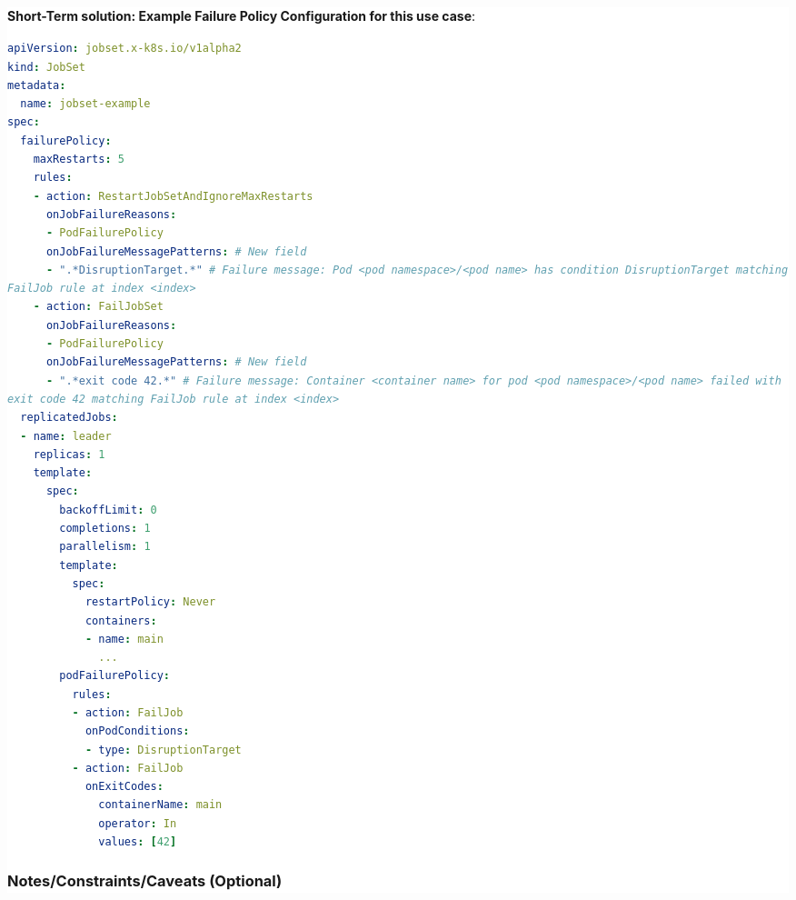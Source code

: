 **Short-Term solution: Example Failure Policy Configuration for this use case**:

```yaml
apiVersion: jobset.x-k8s.io/v1alpha2
kind: JobSet
metadata:
  name: jobset-example
spec:
  failurePolicy:
    maxRestarts: 5
    rules:
    - action: RestartJobSetAndIgnoreMaxRestarts
      onJobFailureReasons:
      - PodFailurePolicy
      onJobFailureMessagePatterns: # New field
      - ".*DisruptionTarget.*" # Failure message: Pod <pod namespace>/<pod name> has condition DisruptionTarget matching FailJob rule at index <index>
    - action: FailJobSet
      onJobFailureReasons:
      - PodFailurePolicy
      onJobFailureMessagePatterns: # New field
      - ".*exit code 42.*" # Failure message: Container <container name> for pod <pod namespace>/<pod name> failed with exit code 42 matching FailJob rule at index <index>
  replicatedJobs:
  - name: leader
    replicas: 1
    template:
      spec:
        backoffLimit: 0
        completions: 1
        parallelism: 1
        template:
          spec:
            restartPolicy: Never
            containers:
            - name: main
              ...
        podFailurePolicy:
          rules:
          - action: FailJob
            onPodConditions:
            - type: DisruptionTarget
          - action: FailJob
            onExitCodes:
              containerName: main
              operator: In
              values: [42]
```

### Notes/Constraints/Caveats (Optional)


